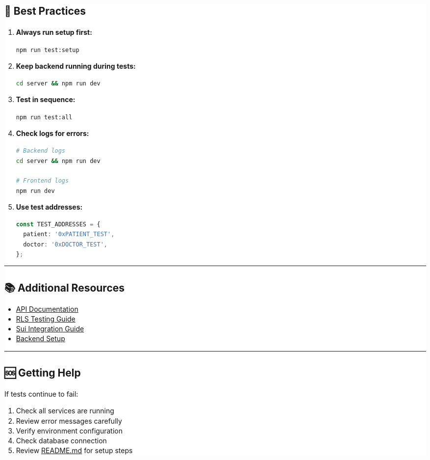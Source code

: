 
## 🎯 Best Practices

1. **Always run setup first:**
   ```bash
   npm run test:setup
   ```

2. **Keep backend running during tests:**
   ```bash
   cd server && npm run dev
   ```

3. **Test in sequence:**
   ```bash
   npm run test:all
   ```

4. **Check logs for errors:**
   ```bash
   # Backend logs
   cd server && npm run dev
   
   # Frontend logs
   npm run dev
   ```

5. **Use test addresses:**
   ```typescript
   const TEST_ADDRESSES = {
     patient: '0xPATIENT_TEST',
     doctor: '0xDOCTOR_TEST',
   };
   ```

---

## 📚 Additional Resources

- [API Documentation](README.md#api-documentation)
- [RLS Testing Guide](server/RLS_TESTING.md)
- [Sui Integration Guide](SUI_INTEGRATION.md)
- [Backend Setup](server/README_RLS.md)

---

## 🆘 Getting Help

If tests continue to fail:

1. Check all services are running
2. Review error messages carefully
3. Verify environment configuration
4. Check database connection
5. Review [README.md](README.md) for setup steps
